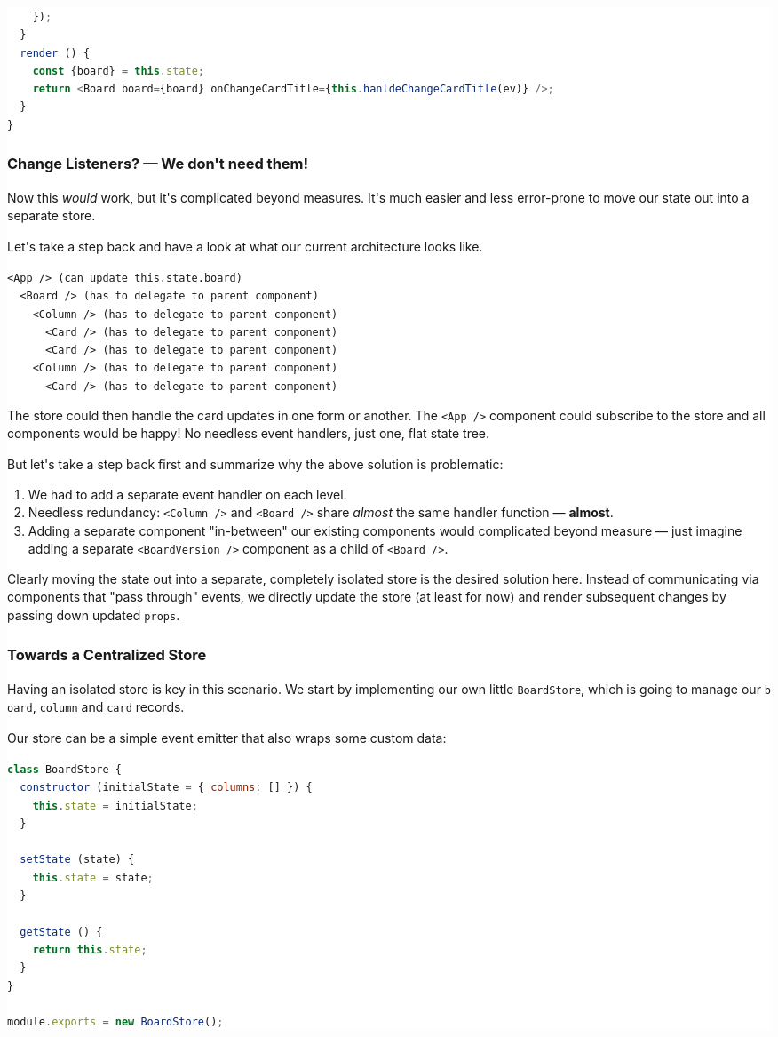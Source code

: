 ```js
    });
  }
  render () {
    const {board} = this.state;
    return <Board board={board} onChangeCardTitle={this.hanldeChangeCardTitle(ev)} />;
  }
}
```

### Change Listeners? — We don't need them!

Now this _would_ work, but it's complicated beyond measures. It's much easier and less error-prone to move our state out into a separate store.

Let's take a step back and have a look at what our current architecture looks like.

```
<App /> (can update this.state.board)
  <Board /> (has to delegate to parent component)
    <Column /> (has to delegate to parent component)
      <Card /> (has to delegate to parent component)
      <Card /> (has to delegate to parent component)
    <Column /> (has to delegate to parent component)
      <Card /> (has to delegate to parent component)
```

The store could then handle the card updates in one form or another. The `<App />` component could subscribe to the store and all components would be happy! No needless event handlers, just one, flat state tree.

But let's take a step back first and summarize why the above solution is problematic:

1. We had to add a separate event handler on each level.
2. Needless redundancy: `<Column />` and `<Board />` share _almost_ the same handler function — **almost**.
3. Adding a separate component "in-between" our existing components would complicated beyond measure — just imagine adding a separate `<BoardVersion />` component as a child of `<Board />`.

Clearly moving the state out into a separate, completely isolated store is the desired solution here. Instead of communicating via components that "pass through" events, we directly update the store (at least for now) and render subsequent changes by passing down updated `props`.

### Towards a Centralized Store

Having an isolated store is key in this scenario. We start by implementing our own little `BoardStore`, which is going to manage our `board`, `column` and `card` records.

Our store can be a simple event emitter that also wraps some custom data:

```js
class BoardStore {
  constructor (initialState = { columns: [] }) {
    this.state = initialState;
  }

  setState (state) {
    this.state = state;
  }

  getState () {
    return this.state;
  }
}

module.exports = new BoardStore();
```
